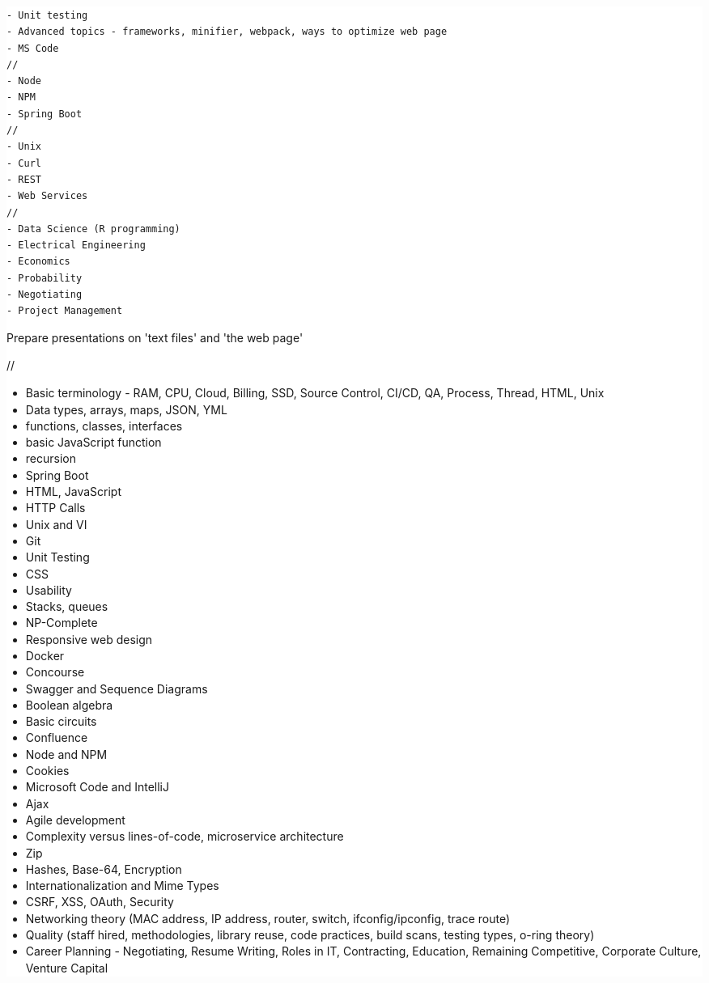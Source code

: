     - Unit testing
    - Advanced topics - frameworks, minifier, webpack, ways to optimize web page
    - MS Code
    //
    - Node
    - NPM
    - Spring Boot
    //
    - Unix
    - Curl
    - REST
    - Web Services
    //
    - Data Science (R programming)
    - Electrical Engineering
    - Economics
    - Probability
    - Negotiating
    - Project Management



Prepare presentations on 'text files' and 'the web page'


//
  - Basic terminology - RAM, CPU, Cloud, Billing, SSD, Source Control, CI/CD, QA, Process, Thread, HTML, Unix
  - Data types, arrays, maps, JSON, YML
  - functions, classes, interfaces
  - basic JavaScript function
  - recursion
  - Spring Boot
  - HTML, JavaScript
  - HTTP Calls
  - Unix and VI
  - Git
  - Unit Testing
  - CSS
  - Usability
  - Stacks, queues
  - NP-Complete
  - Responsive web design
  - Docker
  - Concourse
  - Swagger and Sequence Diagrams
  - Boolean algebra
  - Basic circuits
  - Confluence
  - Node and NPM
  - Cookies
  - Microsoft Code and IntelliJ
  - Ajax
  - Agile development
  - Complexity versus lines-of-code, microservice architecture
  - Zip
  - Hashes, Base-64, Encryption
  - Internationalization and Mime Types
  - CSRF, XSS, OAuth, Security
  - Networking theory (MAC address, IP address, router, switch, ifconfig/ipconfig, trace route)
  - Quality (staff hired, methodologies, library reuse, code practices, build scans, testing types, o-ring theory)
  - Career Planning - Negotiating, Resume Writing, Roles in IT, Contracting, Education, Remaining Competitive, Corporate Culture, Venture Capital
